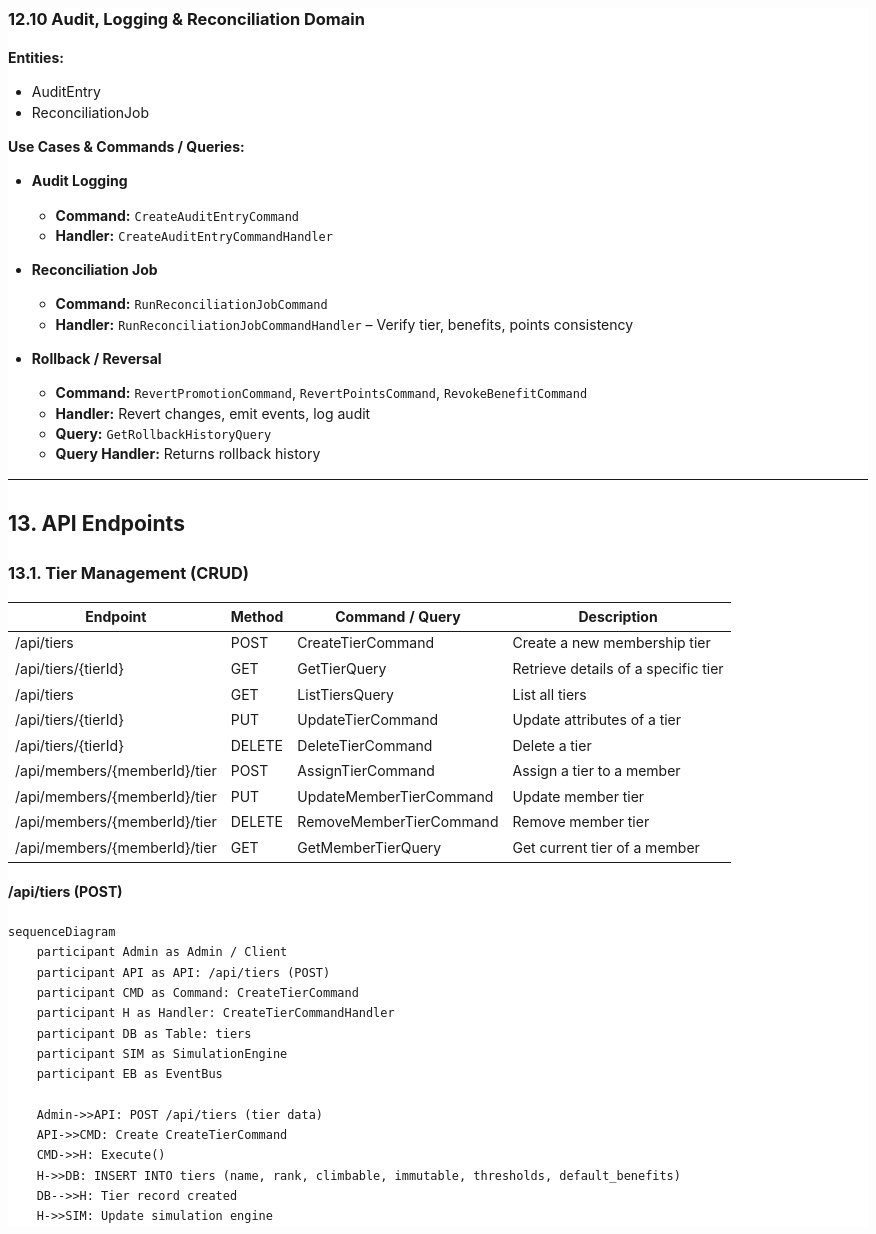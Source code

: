 
### 12.10 Audit, Logging & Reconciliation Domain

**Entities:**

- AuditEntry  
- ReconciliationJob  

**Use Cases & Commands / Queries:**

- **Audit Logging**
  - **Command:** `CreateAuditEntryCommand`  
  - **Handler:** `CreateAuditEntryCommandHandler`  

- **Reconciliation Job**  
  - **Command:** `RunReconciliationJobCommand`  
  - **Handler:** `RunReconciliationJobCommandHandler` – Verify tier, benefits, points consistency  

- **Rollback / Reversal**  
  - **Command:** `RevertPromotionCommand`, `RevertPointsCommand`, `RevokeBenefitCommand`  
  - **Handler:** Revert changes, emit events, log audit  
  - **Query:** `GetRollbackHistoryQuery`  
  - **Query Handler:** Returns rollback history

---

## 13. API Endpoints

### 13.1. Tier Management (CRUD)

| Endpoint                     | Method | Command / Query         | Description                         |
| ---------------------------- | ------ | ----------------------- | ----------------------------------- |
| /api/tiers                   | POST   | CreateTierCommand       | Create a new membership tier        |
| /api/tiers/{tierId}          | GET    | GetTierQuery            | Retrieve details of a specific tier |
| /api/tiers                   | GET    | ListTiersQuery          | List all tiers                      |
| /api/tiers/{tierId}          | PUT    | UpdateTierCommand       | Update attributes of a tier         |
| /api/tiers/{tierId}          | DELETE | DeleteTierCommand       | Delete a tier                       |
| /api/members/{memberId}/tier | POST   | AssignTierCommand       | Assign a tier to a member           |
| /api/members/{memberId}/tier | PUT    | UpdateMemberTierCommand | Update member tier                  |
| /api/members/{memberId}/tier | DELETE | RemoveMemberTierCommand | Remove member tier                  |
| /api/members/{memberId}/tier | GET    | GetMemberTierQuery      | Get current tier of a member        |

#### /api/tiers (POST)

```mermaid
sequenceDiagram
    participant Admin as Admin / Client
    participant API as API: /api/tiers (POST)
    participant CMD as Command: CreateTierCommand
    participant H as Handler: CreateTierCommandHandler
    participant DB as Table: tiers
    participant SIM as SimulationEngine
    participant EB as EventBus

    Admin->>API: POST /api/tiers (tier data)
    API->>CMD: Create CreateTierCommand
    CMD->>H: Execute()
    H->>DB: INSERT INTO tiers (name, rank, climbable, immutable, thresholds, default_benefits)
    DB-->>H: Tier record created
    H->>SIM: Update simulation engine
```